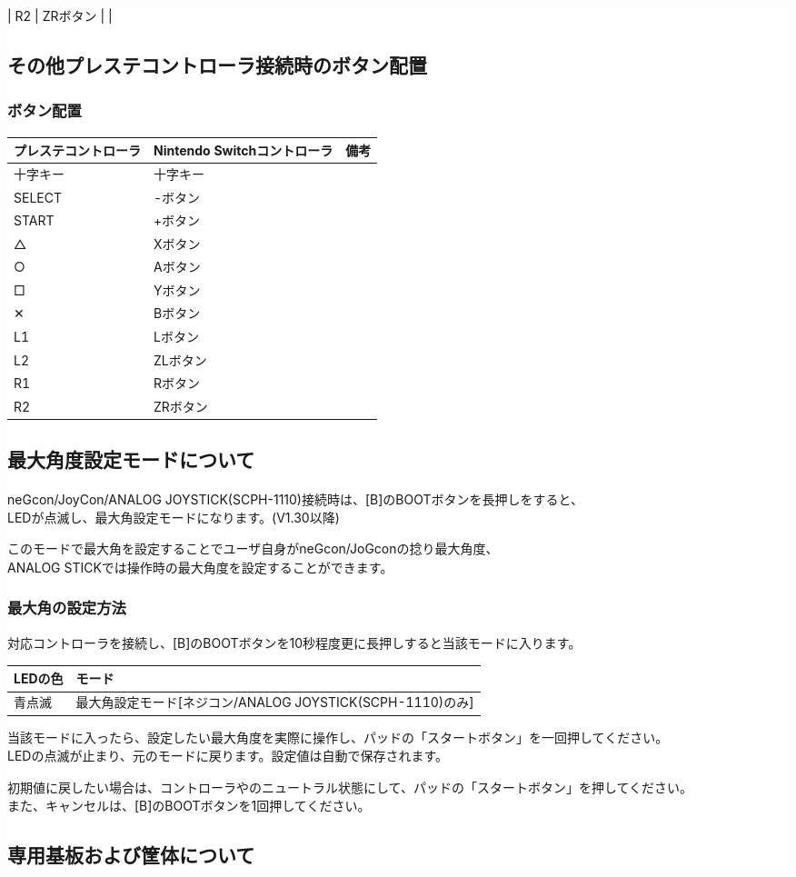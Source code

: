 | R2  | ZRボタン |  |

## その他プレステコントローラ接続時のボタン配置
### ボタン配置
| プレステコントローラ | Nintendo Switchコントローラ | 備考 |
| :- |  :- |  :- |
| 十字キー | 十字キー |  |
| SELECT | -ボタン |  |
| START  | +ボタン |  |
| △ | Xボタン | |
| ○  | Aボタン | |
| □ | Yボタン | |
| ✕  | Bボタン | |
| L1  | Lボタン |  |
| L2  | ZLボタン |  |
| R1  | Rボタン |  |
| R2  | ZRボタン |  |

## 最大角度設定モードについて
neGcon/JoyCon/ANALOG JOYSTICK(SCPH-1110)接続時は、[B]のBOOTボタンを長押しをすると、  
LEDが点滅し、最大角設定モードになります。(V1.30以降)  

このモードで最大角を設定することでユーザ自身がneGcon/JoGconの捻り最大角度、  
ANALOG STICKでは操作時の最大角度を設定することができます。  

### 最大角の設定方法  
対応コントローラを接続し、[B]のBOOTボタンを10秒程度更に長押しすると当該モードに入ります。  

| LEDの色 | モード |
| :- |  :- |
| 青点滅 | 最大角設定モード[ネジコン/ANALOG JOYSTICK(SCPH-1110)のみ]  |

当該モードに入ったら、設定したい最大角度を実際に操作し、パッドの「スタートボタン」を一回押してください。  
LEDの点滅が止まり、元のモードに戻ります。設定値は自動で保存されます。  

初期値に戻したい場合は、コントローラやのニュートラル状態にして、パッドの「スタートボタン」を押してください。  
また、キャンセルは、[B]のBOOTボタンを1回押してください。  


## 専用基板および筐体について
